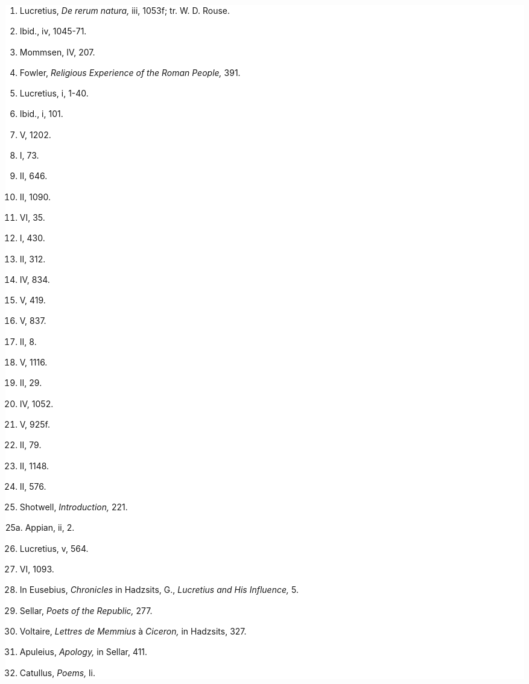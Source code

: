 1. Lucretius, *De rerum natura,* iii, 1053f; tr. W. D. Rouse.

2. Ibid., iv, 1045-71.

3. Mommsen, IV, 207.

4. Fowler, *Religious Experience of the Roman People,* 391.

5. Lucretius, i, 1-40.

6. Ibid., i, 101.

7. V, 1202.

8. I, 73.

9. II, 646.

10. II, 1090.

11. VI, 35.

12. I, 430.

13. II, 312.

14. IV, 834.

15. V, 419.

16. V, 837.

17. II, 8.

18. V, 1116.

19. II, 29.

20. IV, 1052.

21. V, 925f.

22. II, 79.

23. II, 1148.

24. II, 576.

25. Shotwell, *Introduction,* 221.

25a. Appian, ii, 2.

26. Lucretius, v, 564.

27. VI, 1093.

28. In Eusebius, *Chronicles* in Hadzsits, G., *Lucretius and His Influence,* 5.

29. Sellar, *Poets of the Republic,* 277.

30. Voltaire, *Lettres de Memmius* à *Ciceron,* in Hadzsits, 327.

31. Apuleius, *Apology,* in Sellar, 411.

32. Catullus, *Poems,* li.
